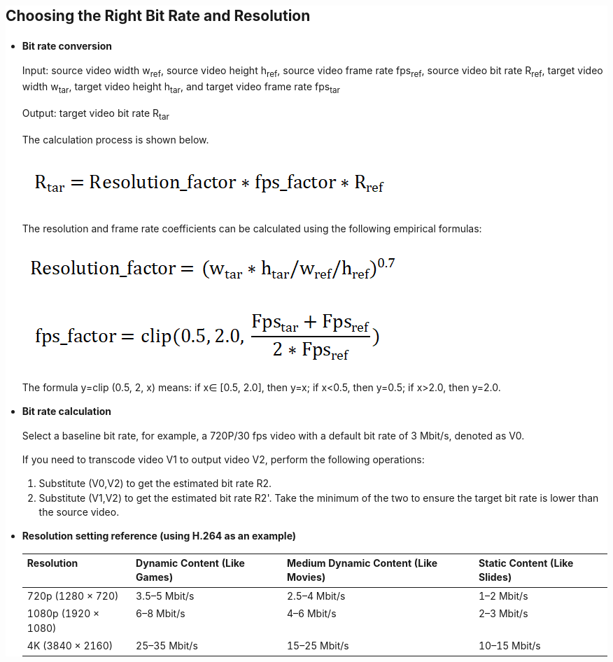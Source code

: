 ## Choosing the Right Bit Rate and Resolution

- **Bit rate conversion**
  
  Input: source video width w<sub>ref</sub>, source video height h<sub>ref</sub>, source video frame rate fps<sub>ref</sub>, source video bit rate R<sub>ref</sub>, target video width w<sub>tar</sub>, target video height h<sub>tar</sub>, and target video frame rate fps<sub>tar</sub>
  
  Output: target video bit rate R<sub>tar</sub>

  The calculation process is shown below.

  ![](figures/avtranscoder-Rtar.png)

  The resolution and frame rate coefficients can be calculated using the following empirical formulas:

  ![](figures/avtranscoder-resolution-factor.png)

  ![](figures/avtranscoder-fps-factor.png)
  
  The formula y=clip (0.5, 2, x) means: if x∈ [0.5, 2.0], then y=x; if x<0.5, then y=0.5; if x>2.0, then y=2.0.

- **Bit rate calculation**

  Select a baseline bit rate, for example, a 720P/30 fps video with a default bit rate of 3 Mbit/s, denoted as V0.

  If you need to transcode video V1 to output video V2, perform the following operations:
  1. Substitute (V0,V2) to get the estimated bit rate R2.
  2. Substitute (V1,V2) to get the estimated bit rate R2'.
  Take the minimum of the two to ensure the target bit rate is lower than the source video.

- **Resolution setting reference (using H.264 as an example)**

  |  Resolution| Dynamic Content (Like Games)|  Medium Dynamic Content (Like Movies)| Static Content (Like Slides) |
  | :------------ | :------------ | :------------ | :------------ |
  | 720p (1280 × 720)  | 3.5–5 Mbit/s | 2.5–4 Mbit/s |  1–2 Mbit/s|
  | 1080p (1920 × 1080) |  6–8 Mbit/s| 4–6 Mbit/s | 2–3 Mbit/s |
  | 4K (3840 × 2160) | 25–35 Mbit/s |  15–25 Mbit/s|  10–15 Mbit/s|
